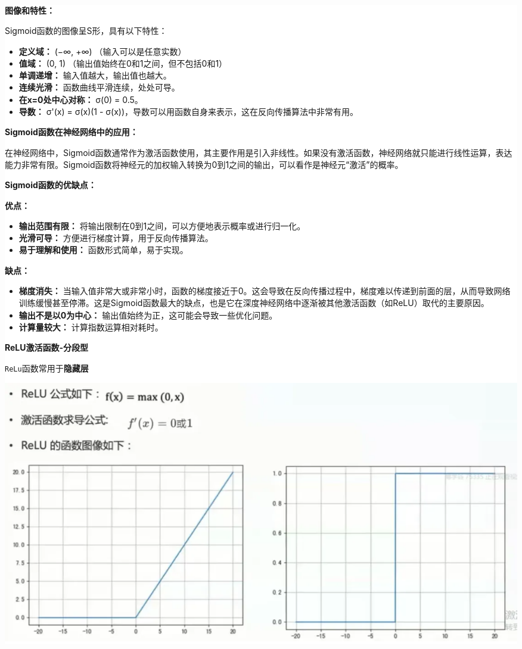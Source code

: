 **图像和特性：**

Sigmoid函数的图像呈S形，具有以下特性：

- **定义域：** (−∞, +∞) （输入可以是任意实数）
- **值域：** (0, 1) （输出值始终在0和1之间，但不包括0和1）
- **单调递增：** 输入值越大，输出值也越大。
- **连续光滑：** 函数曲线平滑连续，处处可导。
- **在x=0处中心对称：** σ(0) = 0.5。
- **导数：** σ'(x) = σ(x)(1 - σ(x))，导数可以用函数自身来表示，这在反向传播算法中非常有用。

**Sigmoid函数在神经网络中的应用：**

在神经网络中，Sigmoid函数通常作为激活函数使用，其主要作用是引入非线性。如果没有激活函数，神经网络就只能进行线性运算，表达能力非常有限。Sigmoid函数将神经元的加权输入转换为0到1之间的输出，可以看作是神经元“激活”的概率。

**Sigmoid函数的优缺点：**

**优点：**

- **输出范围有限：** 将输出限制在0到1之间，可以方便地表示概率或进行归一化。
- **光滑可导：** 方便进行梯度计算，用于反向传播算法。
- **易于理解和使用：** 函数形式简单，易于实现。

**缺点：**

- **梯度消失：** 当输入值非常大或非常小时，函数的梯度接近于0。这会导致在反向传播过程中，梯度难以传递到前面的层，从而导致网络训练缓慢甚至停滞。这是Sigmoid函数最大的缺点，也是它在深度神经网络中逐渐被其他激活函数（如ReLU）取代的主要原因。
- **输出不是以0为中心：** 输出值始终为正，这可能会导致一些优化问题。
- **计算量较大：** 计算指数运算相对耗时。





**ReLU激活函数-分段型**

`ReLu`函数常用于**隐藏层**

![ReLU激活函数](image-3.png)
